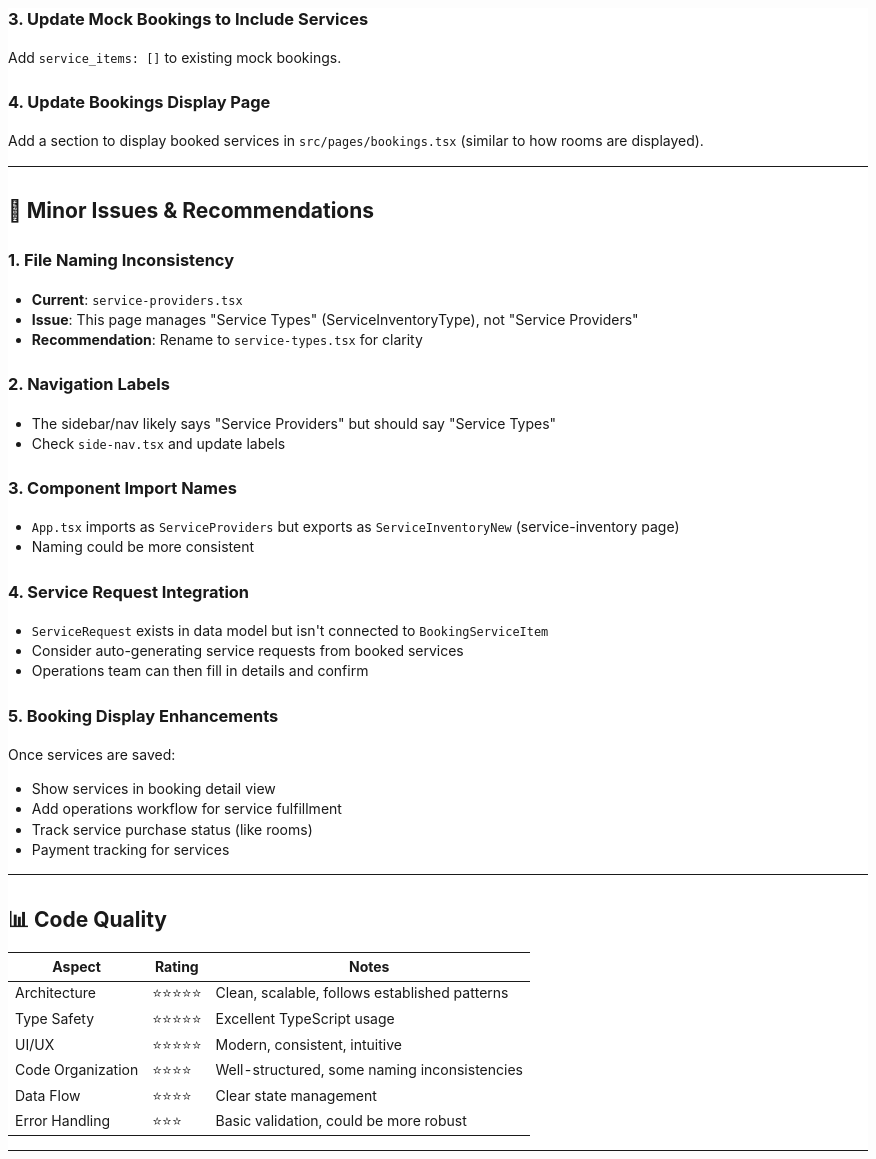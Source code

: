 ### **3. Update Mock Bookings to Include Services**

Add `service_items: []` to existing mock bookings.

### **4. Update Bookings Display Page**

Add a section to display booked services in `src/pages/bookings.tsx` (similar to how rooms are displayed).

---

## 🔧 **Minor Issues & Recommendations**

### **1. File Naming Inconsistency**
- **Current**: `service-providers.tsx`
- **Issue**: This page manages "Service Types" (ServiceInventoryType), not "Service Providers"
- **Recommendation**: Rename to `service-types.tsx` for clarity

### **2. Navigation Labels**
- The sidebar/nav likely says "Service Providers" but should say "Service Types"
- Check `side-nav.tsx` and update labels

### **3. Component Import Names**
- `App.tsx` imports as `ServiceProviders` but exports as `ServiceInventoryNew` (service-inventory page)
- Naming could be more consistent

### **4. Service Request Integration**
- `ServiceRequest` exists in data model but isn't connected to `BookingServiceItem`
- Consider auto-generating service requests from booked services
- Operations team can then fill in details and confirm

### **5. Booking Display Enhancements**
Once services are saved:
- Show services in booking detail view
- Add operations workflow for service fulfillment
- Track service purchase status (like rooms)
- Payment tracking for services

---

## 📊 **Code Quality**

| Aspect | Rating | Notes |
|--------|--------|-------|
| Architecture | ⭐⭐⭐⭐⭐ | Clean, scalable, follows established patterns |
| Type Safety | ⭐⭐⭐⭐⭐ | Excellent TypeScript usage |
| UI/UX | ⭐⭐⭐⭐⭐ | Modern, consistent, intuitive |
| Code Organization | ⭐⭐⭐⭐ | Well-structured, some naming inconsistencies |
| Data Flow | ⭐⭐⭐⭐ | Clear state management |
| Error Handling | ⭐⭐⭐ | Basic validation, could be more robust |

---